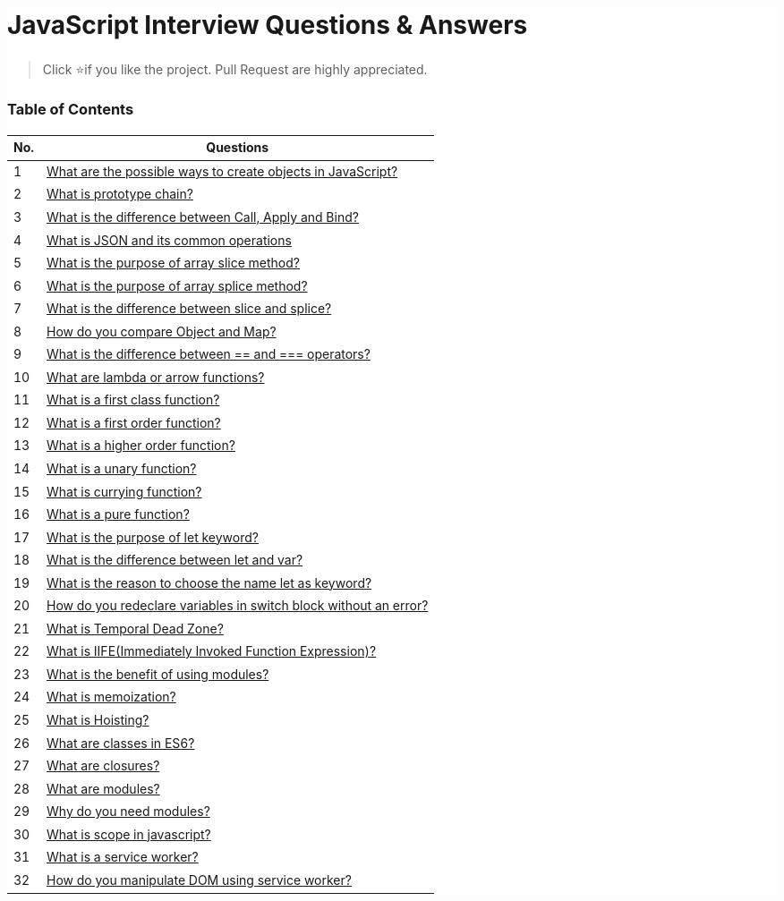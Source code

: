 # JavaScript Interview Questions & Answers

> Click :star:if you like the project. Pull Request are highly appreciated.

### Table of Contents

| No. | Questions |
|---- | ---------
|1  | [What are the possible ways to create objects in JavaScript?](#what-are-the-possible-ways-to-create-objects-in-javascript) |
|2  | [What is prototype chain?](#what-is-prototype-chain)|
|3  | [What is the difference between Call, Apply and Bind?](#what-is-the-difference-between-call-apply-and-bind)|
|4  | [What is JSON and its common operations](#what-is-json-and-its-common-operations)|
|5  | [What is the purpose of array slice method?](#what-is-the-purpose-of-array-slice-method)|
|6  | [What is the purpose of array splice method?](#what-is-the-purpose-of-array-splice-method)|
|7  | [What is the difference between slice and splice?](#what-is-the-difference-between-slice-and-splice)|
|8  | [How do you compare Object and Map?](#how-do-you-compare-object-and-map)|
|9  | [What is the difference between == and === operators?](#what-is-the-difference-between-==-and-===-operators)|
|10 | [What are lambda or arrow functions?](#what-are-lambda-or-arrow-functions)|
|11 | [What is a first class function?](#what-is-a-first-class-function)|
|12 | [What is a first order function?](#what-is-a-first-order-function)|
|13 | [What is a higher order function?](#what-is-a-higher-order-function)|
|14 | [What is a unary function?](#what-is-a-unary-function)|
|15 | [What is currying function?](#what-is-currying-function)|
|16 | [What is a pure function?](#what-is-a-pure-function)|
|17 | [What is the purpose of let keyword?](#what-is-the-purpose-of-let-keyword)|
|18 | [What is the difference between let and var?](#what-is-the-difference-between-let-and-var)|
|19 | [What is the reason to choose the name let as keyword?](#what-is-the-reason-to-choose-the-name-let-as-keyword)|
|20 | [How do you redeclare variables in switch block without an error?](#how-do-you-redeclare-variables-in-switch-block-without-an-error)|
|21 | [What is Temporal Dead Zone?](#what-is-temporal-dead-zone)|
|22 | [What is IIFE(Immediately Invoked Function Expression)?](#what-is-iife-(-immediately-invoked-function-expression-)-)|
|23 | [What is the benefit of using modules?](#what-is-the-benefit-of-using-modules)|
|24 | [What is memoization?](#what-is-memoization)|
|25 | [What is Hoisting?](#what-is-hoisting?)|
|26 | [What are classes in ES6?](#what-are-classes-in-es6)|
|27 | [What are closures?](#what-are-closures)|
|28 | [What are modules?](#what-are-modules)|
|29 | [Why do you need modules?](#why-do-you-need-modules)|
|30 | [What is scope in javascript?](#what-is-scope-in-javascript)|
|31 | [What is a service worker?](#what-is-a-service-worker)|
|32 | [How do you manipulate DOM using service worker?](#how-do-you-manipulate-dom-using-service-worker)|